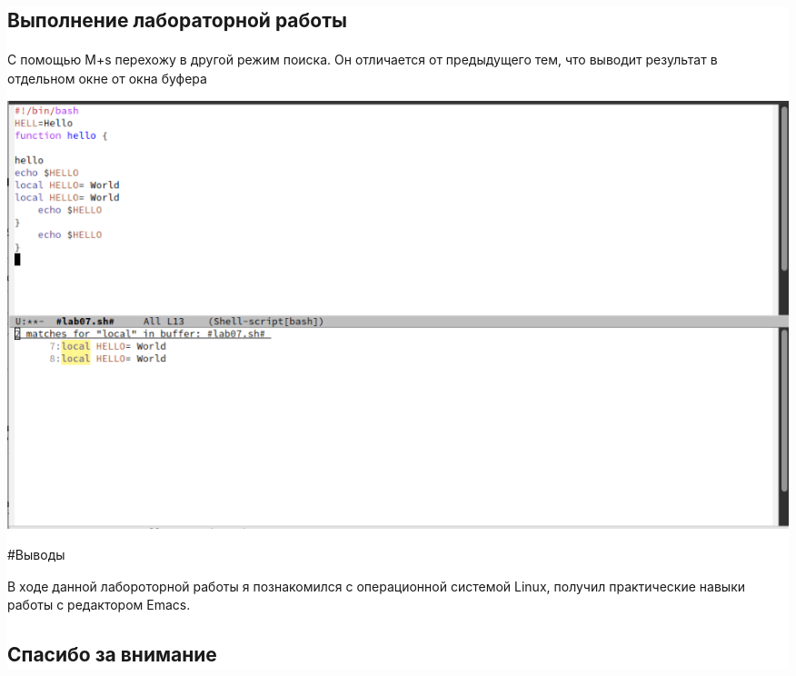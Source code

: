 ## Выполнение лабораторной работы

С помощью M+s перехожу в другой режим поиска. Он отличается от предыдущего тем, что выводит результат в отдельном окне от окна буфера

![](image/26.png)

#Выводы

В ходе данной лабороторной работы я познакомился с операционной системой Linuх, получил практические навыки работы с редактором Emacs.

## Спасибо за внимание
